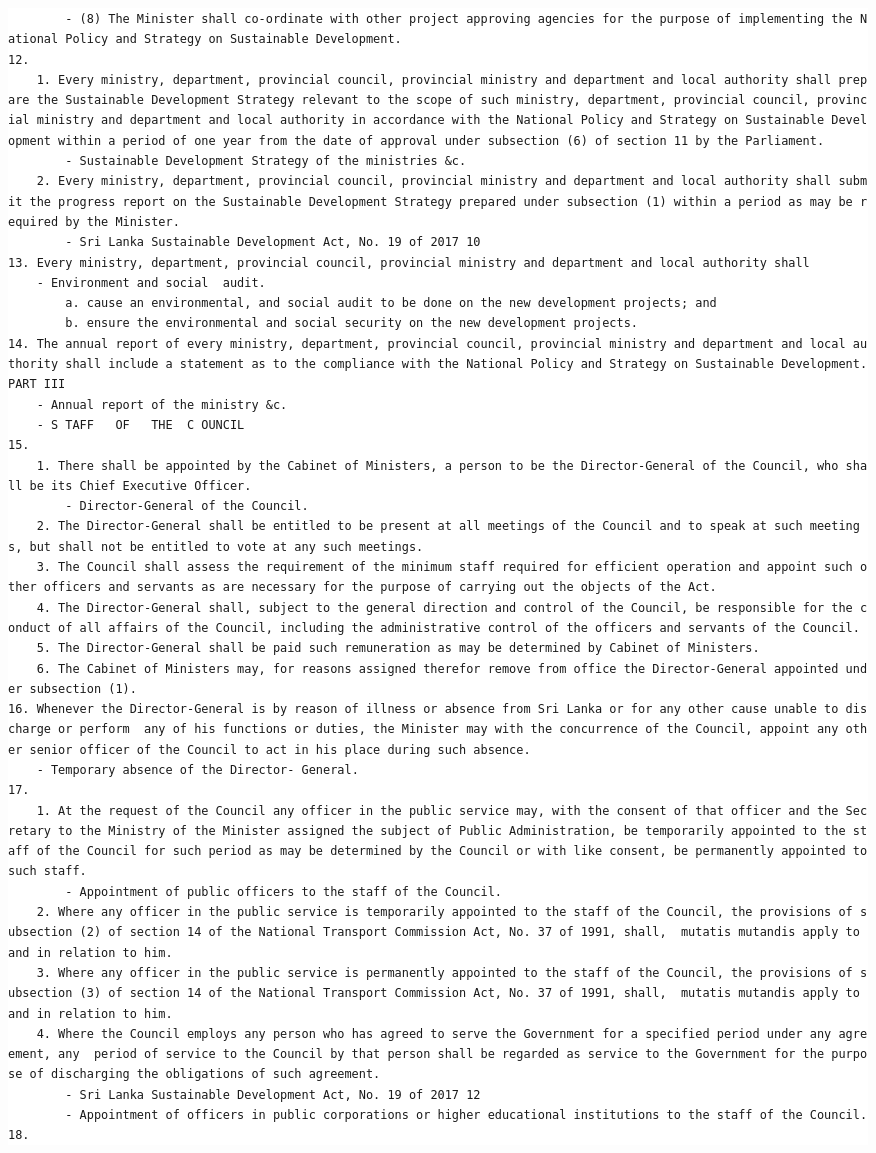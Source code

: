             - (8) The Minister shall co-ordinate with other project approving agencies for the purpose of implementing the National Policy and Strategy on Sustainable Development.
    12. 
        1. Every ministry, department, provincial council, provincial ministry and department and local authority shall prepare the Sustainable Development Strategy relevant to the scope of such ministry, department, provincial council, provincial ministry and department and local authority in accordance with the National Policy and Strategy on Sustainable Development within a period of one year from the date of approval under subsection (6) of section 11 by the Parliament.
            - Sustainable Development Strategy of the ministries &c.
        2. Every ministry, department, provincial council, provincial ministry and department and local authority shall submit the progress report on the Sustainable Development Strategy prepared under subsection (1) within a period as may be required by the Minister.
            - Sri Lanka Sustainable Development Act, No. 19 of 2017 10
    13. Every ministry, department, provincial council, provincial ministry and department and local authority shall
        - Environment and social  audit.
            a. cause an environmental, and social audit to be done on the new development projects; and
            b. ensure the environmental and social security on the new development projects.
    14. The annual report of every ministry, department, provincial council, provincial ministry and department and local authority shall include a statement as to the compliance with the National Policy and Strategy on Sustainable Development. PART III
        - Annual report of the ministry &c.
        - S TAFF   OF   THE  C OUNCIL
    15. 
        1. There shall be appointed by the Cabinet of Ministers, a person to be the Director-General of the Council, who shall be its Chief Executive Officer.
            - Director-General of the Council.
        2. The Director-General shall be entitled to be present at all meetings of the Council and to speak at such meetings, but shall not be entitled to vote at any such meetings.
        3. The Council shall assess the requirement of the minimum staff required for efficient operation and appoint such other officers and servants as are necessary for the purpose of carrying out the objects of the Act.
        4. The Director-General shall, subject to the general direction and control of the Council, be responsible for the conduct of all affairs of the Council, including the administrative control of the officers and servants of the Council.
        5. The Director-General shall be paid such remuneration as may be determined by Cabinet of Ministers.
        6. The Cabinet of Ministers may, for reasons assigned therefor remove from office the Director-General appointed under subsection (1).
    16. Whenever the Director-General is by reason of illness or absence from Sri Lanka or for any other cause unable to discharge or perform  any of his functions or duties, the Minister may with the concurrence of the Council, appoint any other senior officer of the Council to act in his place during such absence.
        - Temporary absence of the Director- General.
    17. 
        1. At the request of the Council any officer in the public service may, with the consent of that officer and the Secretary to the Ministry of the Minister assigned the subject of Public Administration, be temporarily appointed to the staff of the Council for such period as may be determined by the Council or with like consent, be permanently appointed to such staff.
            - Appointment of public officers to the staff of the Council.
        2. Where any officer in the public service is temporarily appointed to the staff of the Council, the provisions of subsection (2) of section 14 of the National Transport Commission Act, No. 37 of 1991, shall,  mutatis mutandis apply to and in relation to him.
        3. Where any officer in the public service is permanently appointed to the staff of the Council, the provisions of subsection (3) of section 14 of the National Transport Commission Act, No. 37 of 1991, shall,  mutatis mutandis apply to and in relation to him.
        4. Where the Council employs any person who has agreed to serve the Government for a specified period under any agreement, any  period of service to the Council by that person shall be regarded as service to the Government for the purpose of discharging the obligations of such agreement.
            - Sri Lanka Sustainable Development Act, No. 19 of 2017 12
            - Appointment of officers in public corporations or higher educational institutions to the staff of the Council.
    18. 